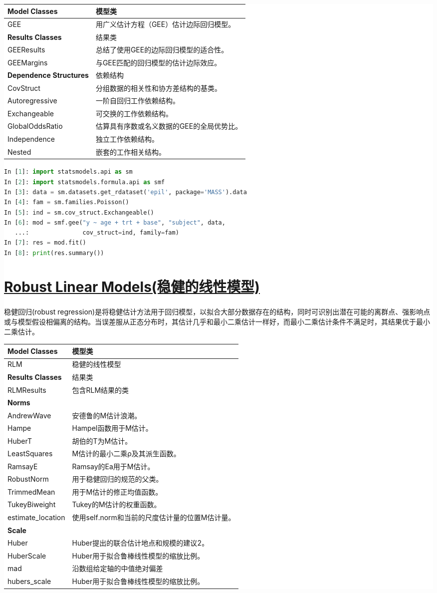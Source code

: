

Model Classes|模型类
:------|:------
GEE|用广义估计方程（GEE）估计边际回归模型。
**Results Classes**|结果类
GEEResults|总结了使用GEE的边际回归模型的适合性。
GEEMargins|	与GEE匹配的回归模型的估计边际效应。
**Dependence Structures**|依赖结构
CovStruct|分组数据的相关性和协方差结构的基类。
Autoregressive|一阶自回归工作依赖结构。
Exchangeable|可交换的工作依赖结构。
GlobalOddsRatio|估算具有序数或名义数据的GEE的全局优势比。
Independence|独立工作依赖结构。
Nested|嵌套的工作相关结构。

```python
In [1]: import statsmodels.api as sm
In [2]: import statsmodels.formula.api as smf
In [3]: data = sm.datasets.get_rdataset('epil', package='MASS').data
In [4]: fam = sm.families.Poisson()
In [5]: ind = sm.cov_struct.Exchangeable()
In [6]: mod = smf.gee("y ~ age + trt + base", "subject", data,
   ...:               cov_struct=ind, family=fam)
In [7]: res = mod.fit()
In [8]: print(res.summary())
```

# [Robust Linear Models(稳健的线性模型)](http://www.statsmodels.org/stable/rlm.html)

稳健回归(robust regression)是将稳健估计方法用于回归模型，以拟合大部分数据存在的结构，同时可识别出潜在可能的离群点、强影响点或与模型假设相偏离的结构。当误差服从正态分布时，其估计几乎和最小二乘估计一样好，而最小二乘估计条件不满足时，其结果优于最小二乘估计。

Model Classes|模型类
:------|:------
RLM|稳健的线性模型
**Results Classes**|结果类
RLMResults|	包含RLM结果的类
**Norms**|
AndrewWave|安德鲁的M估计浪潮。
Hampe|Hampel函数用于M估计。
HuberT|胡伯的T为M估计。
LeastSquares|M估计的最小二乘ρ及其派生函数。
RamsayE|Ramsay的Ea用于M估计。
RobustNorm|用于稳健回归的规范的父类。
TrimmedMean|用于M估计的修正均值函数。
TukeyBiweight|Tukey的M估计的权重函数。
estimate_location|使用self.norm和当前的尺度估计量的位置M估计量。
**Scale**|
Huber|Huber提出的联合估计地点和规模的建议2。
HuberScale|Huber用于拟合鲁棒线性模型的缩放比例。
mad|沿数组给定轴的中值绝对偏差
hubers_scale|Huber用于拟合鲁棒线性模型的缩放比例。


[Model Classes]: http://www.statsmodels.org/stable/regression.html#model-classes